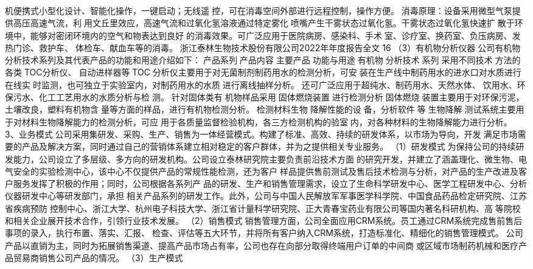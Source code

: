 机便携式小型化设计、智能化操作，一键启动；无线遥
控，可在消毒空间外部进行远程控制，操作方便。
消毒原理：设备采用微型气泵提供高压高速气流，利
用文丘里效应，高速气流和过氧化氢溶液通过特定雾化
喷嘴产生干雾状态过氧化氢。干雾状态过氧化氢快速扩
散于环境中，能够对密闭环境内的空气和物表达到良好
的消毒效果。可广泛应用于医院病房、感染科、手术
室、诊疗室、换药室、负压病房、发热门诊、救护车、
体检车、献血车等的消毒。
浙江泰林生物技术股份有限公司2022年年度报告全文
16
（3）有机物分析仪器
公司有机物分析技术系列及其代表产品的功能和用途介绍如下：
产品系列
产品内容
主要产品
功能与用途
有机物
分析技术
系列
采用不同技术
方法的各类
TOC分析仪、
自动进样器等
TOC
分析仪主要用于对无菌制剂制药用水的检测分析，可安
装在生产线中制药用水的进水口对水质进行在线实
时监测，也可独立于实验室内，对制药用水的水质
进行离线抽样分析。
还可广泛应用于超纯水、制药用水、天然水体、
饮用水、环保污水、化工工艺用水的水质分析与检
测。
针对固体类有
机物样品采用
固体燃烧装置
进行检测分析
固体燃烧
装置主要用于对环保污泥，土壤改良，塑料有机物含
量等方面的样品，进行有机物检测分析。
检测材料生物
降解性能的设
备，分析软件
等
生物降解
测试系统主要用于对材料生物降解能力的检测分析，可应
用于各质量监督检验机构，各三方检测机构的验室
内，对各种材料的生物降解能力进行分析。
3、业务模式
公司采用集研发、采购、生产、销售为一体经营模式。构建了标准、高效、持续的研发体系，以市场为导向，开发
满足市场需要的产品及解决方案，同时通过自己的营销体系建立相对稳定的客户群体，并为之提供相关专业服务。
（1）研发模式
为保持公司的持续研发能力，公司设立了多层级、多方向的研发机构。公司设立泰林研究院主要负责前沿技术方面
的研究开发，并建立了涵盖理化、微生物、电气安全的实验检测中心，该中心不仅提供产品的常规性能检测，还为客户
样品提供售前测试及售后技术检测与分析，对产品的生产改进及客户服务发挥了积极的作用；同时，公司根据各系列产
品的研发、生产和销售管理需求，设立了生命科学研发中心、医学工程研发中心、分析仪器研发中心等研发部门，承担
相关产品系列的研发工作。此外，公司与中国人民解放军军事医学科学院、中国食品药品检定研究院、江苏省疾病预防
控制中心、浙江大学、杭州电子科技大学、浙江省计量科学研究院、正大青春宝药业有限公司等国内著名科研机构、高
等院校和相关企业展开技术合作，引领行业技术发展。
（2）销售模式
销售管理方面，公司全面应用CRM系统。员工通过CRM系统完成售前售后事项的录入，执行布置、落实、汇报、
检查、评估等五大环节，并将所有客户纳入CRM系统，打造标准化、精细化的销售管理模式。
公司产品以直销为主，同时为拓展销售渠道、提高产品市场占有率，公司也存在向部分取得终端用户订单的中间商
或区域市场制药机械和医疗产品贸易商销售公司产品的情况。
（3）生产模式